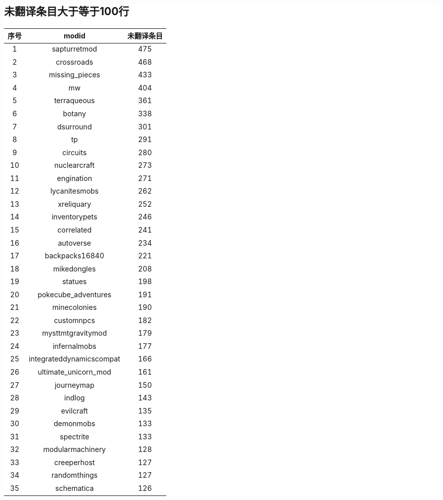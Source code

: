 ## 未翻译条目大于等于100行 
| 序号 | modid | 未翻译条目 | 
| :--: | :--: | :--: | 
 | 1 | sapturretmod | 475 | 
 | 2 | crossroads | 468 | 
 | 3 | missing_pieces | 433 | 
 | 4 | mw | 404 | 
 | 5 | terraqueous | 361 | 
 | 6 | botany | 338 | 
 | 7 | dsurround | 301 | 
 | 8 | tp | 291 | 
 | 9 | circuits | 280 | 
 | 10 | nuclearcraft | 273 | 
 | 11 | engination | 271 | 
 | 12 | lycanitesmobs | 262 | 
 | 13 | xreliquary | 252 | 
 | 14 | inventorypets | 246 | 
 | 15 | correlated | 241 | 
 | 16 | autoverse | 234 | 
 | 17 | backpacks16840 | 221 | 
 | 18 | mikedongles | 208 | 
 | 19 | statues | 198 | 
 | 20 | pokecube_adventures | 191 | 
 | 21 | minecolonies | 190 | 
 | 22 | customnpcs | 182 | 
 | 23 | mysttmtgravitymod | 179 | 
 | 24 | infernalmobs | 177 | 
 | 25 | integrateddynamicscompat | 166 | 
 | 26 | ultimate_unicorn_mod | 161 | 
 | 27 | journeymap | 150 | 
 | 28 | indlog | 143 | 
 | 29 | evilcraft | 135 | 
 | 30 | demonmobs | 133 | 
 | 31 | spectrite | 133 | 
 | 32 | modularmachinery | 128 | 
 | 33 | creeperhost | 127 | 
 | 34 | randomthings | 127 | 
 | 35 | schematica | 126 | 